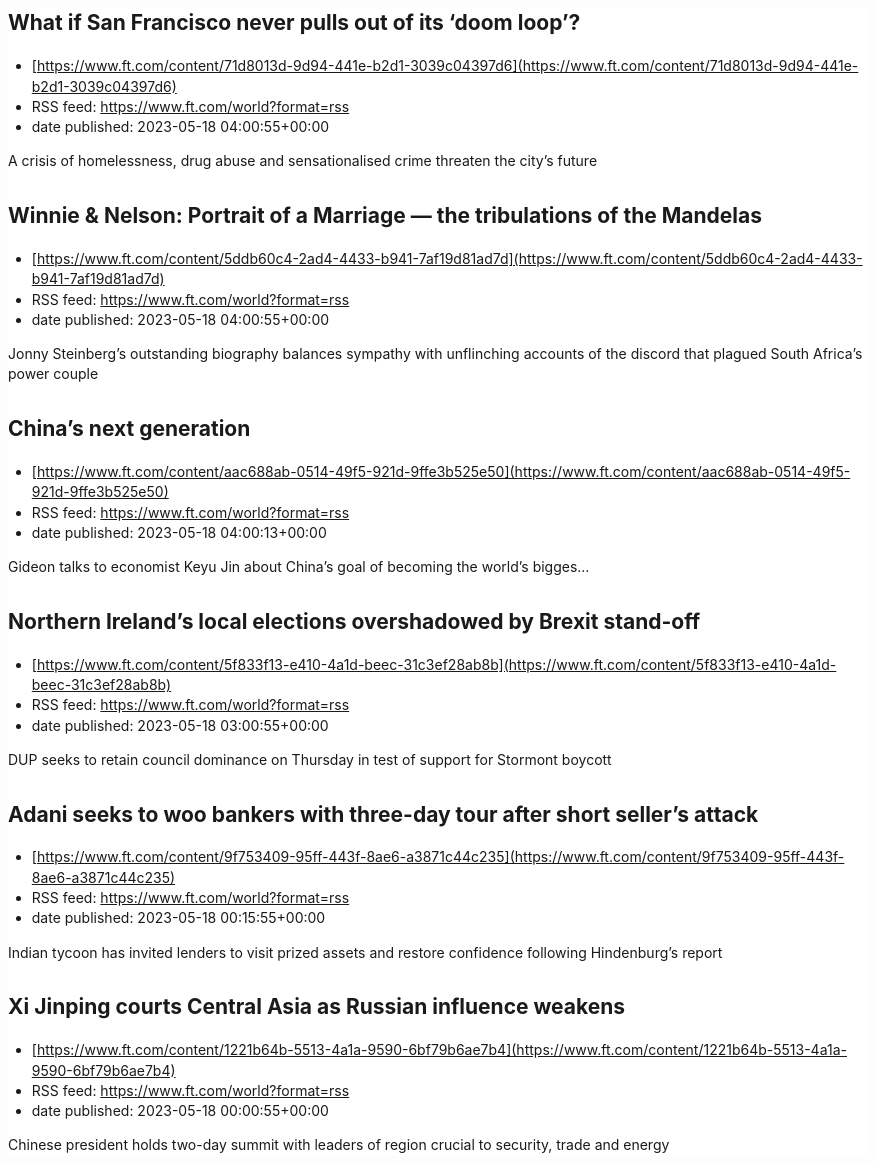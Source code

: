 ## What if San Francisco never pulls out of its ‘doom loop’?
 - [https://www.ft.com/content/71d8013d-9d94-441e-b2d1-3039c04397d6](https://www.ft.com/content/71d8013d-9d94-441e-b2d1-3039c04397d6)
 - RSS feed: https://www.ft.com/world?format=rss
 - date published: 2023-05-18 04:00:55+00:00

A crisis of homelessness, drug abuse and sensationalised crime threaten the city’s future

## Winnie & Nelson: Portrait of a Marriage — the tribulations of the Mandelas
 - [https://www.ft.com/content/5ddb60c4-2ad4-4433-b941-7af19d81ad7d](https://www.ft.com/content/5ddb60c4-2ad4-4433-b941-7af19d81ad7d)
 - RSS feed: https://www.ft.com/world?format=rss
 - date published: 2023-05-18 04:00:55+00:00

Jonny Steinberg’s outstanding biography balances sympathy with unflinching accounts of the discord that plagued South Africa’s power couple

## China’s next generation
 - [https://www.ft.com/content/aac688ab-0514-49f5-921d-9ffe3b525e50](https://www.ft.com/content/aac688ab-0514-49f5-921d-9ffe3b525e50)
 - RSS feed: https://www.ft.com/world?format=rss
 - date published: 2023-05-18 04:00:13+00:00

Gideon talks to economist Keyu Jin about China’s goal of becoming the world’s bigges…

## Northern Ireland’s local elections overshadowed by Brexit stand-off
 - [https://www.ft.com/content/5f833f13-e410-4a1d-beec-31c3ef28ab8b](https://www.ft.com/content/5f833f13-e410-4a1d-beec-31c3ef28ab8b)
 - RSS feed: https://www.ft.com/world?format=rss
 - date published: 2023-05-18 03:00:55+00:00

DUP seeks to retain council dominance on Thursday in test of support for Stormont boycott

## Adani seeks to woo bankers with three-day tour after short seller’s attack
 - [https://www.ft.com/content/9f753409-95ff-443f-8ae6-a3871c44c235](https://www.ft.com/content/9f753409-95ff-443f-8ae6-a3871c44c235)
 - RSS feed: https://www.ft.com/world?format=rss
 - date published: 2023-05-18 00:15:55+00:00

Indian tycoon has invited lenders to visit prized assets and restore confidence following Hindenburg’s report

## Xi Jinping courts Central Asia as Russian influence weakens
 - [https://www.ft.com/content/1221b64b-5513-4a1a-9590-6bf79b6ae7b4](https://www.ft.com/content/1221b64b-5513-4a1a-9590-6bf79b6ae7b4)
 - RSS feed: https://www.ft.com/world?format=rss
 - date published: 2023-05-18 00:00:55+00:00

Chinese president holds two-day summit with leaders of region crucial to security, trade and energy

